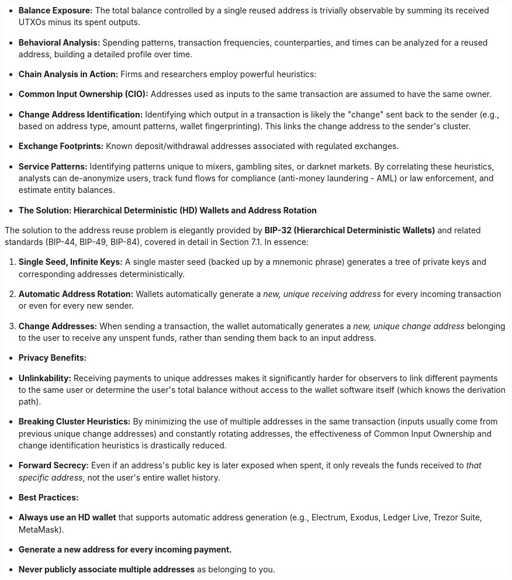 *   **Balance Exposure:** The total balance controlled by a single reused address is trivially observable by summing its received UTXOs minus its spent outputs.

*   **Behavioral Analysis:** Spending patterns, transaction frequencies, counterparties, and times can be analyzed for a reused address, building a detailed profile over time.

*   **Chain Analysis in Action:** Firms and researchers employ powerful heuristics:

*   **Common Input Ownership (CIO):** Addresses used as inputs to the same transaction are assumed to have the same owner.

*   **Change Address Identification:** Identifying which output in a transaction is likely the "change" sent back to the sender (e.g., based on address type, amount patterns, wallet fingerprinting). This links the change address to the sender's cluster.

*   **Exchange Footprints:** Known deposit/withdrawal addresses associated with regulated exchanges.

*   **Service Patterns:** Identifying patterns unique to mixers, gambling sites, or darknet markets. By correlating these heuristics, analysts can de-anonymize users, track fund flows for compliance (anti-money laundering - AML) or law enforcement, and estimate entity balances.

*   **The Solution: Hierarchical Deterministic (HD) Wallets and Address Rotation**

The solution to the address reuse problem is elegantly provided by **BIP-32 (Hierarchical Deterministic Wallets)** and related standards (BIP-44, BIP-49, BIP-84), covered in detail in Section 7.1. In essence:

1.  **Single Seed, Infinite Keys:** A single master seed (backed up by a mnemonic phrase) generates a tree of private keys and corresponding addresses deterministically.

2.  **Automatic Address Rotation:** Wallets automatically generate a *new, unique receiving address* for every incoming transaction or even for every new sender.

3.  **Change Addresses:** When sending a transaction, the wallet automatically generates a *new, unique change address* belonging to the user to receive any unspent funds, rather than sending them back to an input address.

*   **Privacy Benefits:**

*   **Unlinkability:** Receiving payments to unique addresses makes it significantly harder for observers to link different payments to the same user or determine the user's total balance without access to the wallet software itself (which knows the derivation path).

*   **Breaking Cluster Heuristics:** By minimizing the use of multiple addresses in the same transaction (inputs usually come from previous unique change addresses) and constantly rotating addresses, the effectiveness of Common Input Ownership and change identification heuristics is drastically reduced.

*   **Forward Secrecy:** Even if an address's public key is later exposed when spent, it only reveals the funds received to *that specific address*, not the user's entire wallet history.

*   **Best Practices:**

*   **Always use an HD wallet** that supports automatic address generation (e.g., Electrum, Exodus, Ledger Live, Trezor Suite, MetaMask).

*   **Generate a new address for every incoming payment.**

*   **Never publicly associate multiple addresses** as belonging to you.
